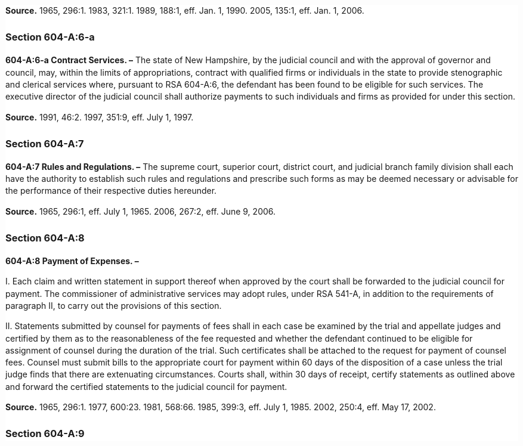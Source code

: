 **Source.** 1965, 296:1. 1983, 321:1. 1989, 188:1, eff. Jan. 1, 1990.
2005, 135:1, eff. Jan. 1, 2006.

### Section 604-A:6-a

 **604-A:6-a Contract Services. –** The state of New Hampshire, by
the judicial council and with the approval of governor and council, may,
within the limits of appropriations, contract with qualified firms or
individuals in the state to provide stenographic and clerical services
where, pursuant to RSA 604-A:6, the defendant has been found to be
eligible for such services. The executive director of the judicial
council shall authorize payments to such individuals and firms as
provided for under this section.

**Source.** 1991, 46:2. 1997, 351:9, eff. July 1, 1997.

### Section 604-A:7

 **604-A:7 Rules and Regulations. –** The supreme court, superior
court, district court, and judicial branch family division shall each
have the authority to establish such rules and regulations and prescribe
such forms as may be deemed necessary or advisable for the performance
of their respective duties hereunder.

**Source.** 1965, 296:1, eff. July 1, 1965. 2006, 267:2, eff. June 9,
2006.

### Section 604-A:8

 **604-A:8 Payment of Expenses. –**
                                             
 I. Each claim and written statement in support thereof when approved
by the court shall be forwarded to the judicial council for payment. The
commissioner of administrative services may adopt rules, under RSA
541-A, in addition to the requirements of paragraph II, to carry out the
provisions of this section.
                                             
 II. Statements submitted by counsel for payments of fees shall in
each case be examined by the trial and appellate judges and certified by
them as to the reasonableness of the fee requested and whether the
defendant continued to be eligible for assignment of counsel during the
duration of the trial. Such certificates shall be attached to the
request for payment of counsel fees. Counsel must submit bills to the
appropriate court for payment within 60 days of the disposition of a
case unless the trial judge finds that there are extenuating
circumstances. Courts shall, within 30 days of receipt, certify
statements as outlined above and forward the certified statements to the
judicial council for payment.

**Source.** 1965, 296:1. 1977, 600:23. 1981, 568:66. 1985, 399:3, eff.
July 1, 1985. 2002, 250:4, eff. May 17, 2002.

### Section 604-A:9
